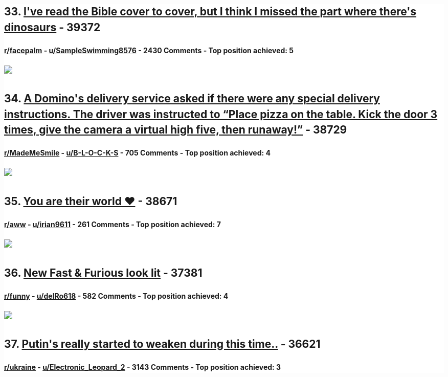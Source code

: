 ## 33. [I've read the Bible cover to cover, but I think I missed the part where there's dinosaurs](http://reddit.com/r/facepalm/comments/te4in6/ive_read_the_bible_cover_to_cover_but_i_think_i/) - 39372
#### [r/facepalm](http://reddit.com/r/facepalm) - [u/SampleSwimming8576](http://reddit.com/u/SampleSwimming8576) - 2430 Comments - Top position achieved: 5

<a href="https://i.redd.it/avwbmrzd9en81.jpg"><img src="https://b.thumbs.redditmedia.com/GertpqTMv2waiPmKNmopIdKcVPcRCA8ztMBdXQ8C2ys.jpg"></img></a>

## 34. [A Domino's delivery service asked if there were any special delivery instructions. The driver was instructed to “Place pizza on the table. Kick the door 3 times, give the camera a virtual high five, then runaway!”](http://reddit.com/r/MadeMeSmile/comments/tdxo7j/a_dominos_delivery_service_asked_if_there_were/) - 38729
#### [r/MadeMeSmile](http://reddit.com/r/MadeMeSmile) - [u/B-L-O-C-K-S](http://reddit.com/u/B-L-O-C-K-S) - 705 Comments - Top position achieved: 4

<a href="https://v.redd.it/ju7oot52rcn81"><img src="https://b.thumbs.redditmedia.com/5SUmGyGalAnL2LCv8CoYSKr3bmyLTMi_dNwRtJ0dB-k.jpg"></img></a>

## 35. [You are their world ❤](http://reddit.com/r/aww/comments/tdwwdy/you_are_their_world/) - 38671
#### [r/aww](http://reddit.com/r/aww) - [u/irian9611](http://reddit.com/u/irian9611) - 261 Comments - Top position achieved: 7

<a href="https://v.redd.it/qivea588kcn81"><img src="https://a.thumbs.redditmedia.com/wAHlYsvKBMhR4-DiTuKgLPToCQa9drZntINhBHCP9o4.jpg"></img></a>

## 36. [New Fast &amp; Furious look lit](http://reddit.com/r/funny/comments/tdv5jn/new_fast_furious_look_lit/) - 37381
#### [r/funny](http://reddit.com/r/funny) - [u/delRo618](http://reddit.com/u/delRo618) - 582 Comments - Top position achieved: 4

<a href="https://i.imgur.com/pANZT39.jpg"><img src="https://b.thumbs.redditmedia.com/w1u0EqgIAs9qAOJsR3k9xmuU-P35bKtAaLVTbrFg-ts.jpg"></img></a>

## 37. [Putin's really started to weaken during this time..](http://reddit.com/r/ukraine/comments/te2pig/putins_really_started_to_weaken_during_this_time/) - 36621
#### [r/ukraine](http://reddit.com/r/ukraine) - [u/Electronic_Leopard_2](http://reddit.com/u/Electronic_Leopard_2) - 3143 Comments - Top position achieved: 3

